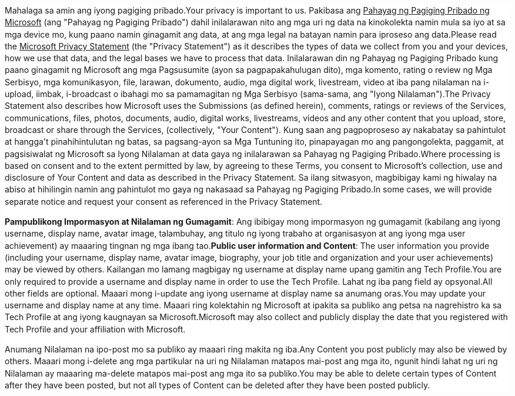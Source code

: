 <span data-ttu-id="e6c31-115">Mahalaga sa amin ang iyong pagiging pribado.</span><span class="sxs-lookup"><span data-stu-id="e6c31-115">Your privacy is important to us.</span></span> <span data-ttu-id="e6c31-116">Pakibasa ang [Pahayag ng Pagiging Pribado ng Microsoft](https://privacy.microsoft.com/en-us/privacystatement) (ang "Pahayag ng Pagiging Pribado") dahil inilalarawan nito ang mga uri ng data na kinokolekta namin mula sa iyo at sa mga device mo, kung paano namin ginagamit ang data, at ang mga legal na batayan namin para iproseso ang data.</span><span class="sxs-lookup"><span data-stu-id="e6c31-116">Please read the [Microsoft Privacy Statement](https://privacy.microsoft.com/en-us/privacystatement) (the "Privacy Statement") as it describes the types of data we collect from you and your devices, how we use that data, and the legal bases we have to process that data.</span></span> <span data-ttu-id="e6c31-117">Inilalarawan din ng Pahayag ng Pagiging Pribado kung paano ginagamit ng Microsoft ang mga Pagsusumite (ayon sa pagpapakahulugan dito), mga komento, rating o review ng Mga Serbisyo, mga komunikasyon, file, larawan, dokumento, audio, mga digital work, livestream, video at iba pang nilalaman na i-upload, iimbak, i-broadcast o ibahagi mo sa pamamagitan ng Mga Serbisyo (sama-sama, ang "Iyong Nilalaman").</span><span class="sxs-lookup"><span data-stu-id="e6c31-117">The Privacy Statement also describes how Microsoft uses the Submissions (as defined herein), comments, ratings or reviews of the Services, communications, files, photos, documents, audio, digital works, livestreams, videos and any other content that you upload, store, broadcast or share through the Services, (collectively, "Your Content").</span></span> <span data-ttu-id="e6c31-118">Kung saan ang pagpoproseso ay nakabatay sa pahintulot at hangga't pinahihintulutan ng batas, sa pagsang-ayon sa Mga Tuntuning ito, pinapayagan mo ang pangongolekta, paggamit, at pagsisiwalat ng Microsoft sa Iyong Nilalaman at data gaya ng inilalarawan sa Pahayag ng Pagiging Pribado.</span><span class="sxs-lookup"><span data-stu-id="e6c31-118">Where processing is based on consent and to the extent permitted by law, by agreeing to these Terms, you consent to Microsoft’s collection, use and disclosure of Your Content and data as described in the Privacy Statement.</span></span> <span data-ttu-id="e6c31-119">Sa ilang sitwasyon, magbibigay kami ng hiwalay na abiso at hihilingin namin ang pahintulot mo gaya ng nakasaad sa Pahayag ng Pagiging Pribado.</span><span class="sxs-lookup"><span data-stu-id="e6c31-119">In some cases, we will provide separate notice and request your consent as referenced in the Privacy Statement.</span></span>

<span data-ttu-id="e6c31-120">**Pampublikong Impormasyon at Nilalaman ng Gumagamit**: Ang ibibigay mong impormasyon ng gumagamit (kabilang ang iyong username, display name, avatar image, talambuhay, ang titulo ng iyong trabaho at organisasyon at ang iyong mga user achievement) ay maaaring tingnan ng mga ibang tao.</span><span class="sxs-lookup"><span data-stu-id="e6c31-120">**Public user information and Content**: The user information you provide (including your username, display name, avatar image, biography, your job title and organization and your user achievements) may be viewed by others.</span></span> <span data-ttu-id="e6c31-121">Kailangan mo lamang magbigay ng username at display name upang gamitin ang Tech Profile.</span><span class="sxs-lookup"><span data-stu-id="e6c31-121">You are only required to provide a username and display name in order to use the Tech Profile.</span></span> <span data-ttu-id="e6c31-122">Lahat ng iba pang field ay opsyonal.</span><span class="sxs-lookup"><span data-stu-id="e6c31-122">All other fields are optional.</span></span> <span data-ttu-id="e6c31-123">Maaari mong i-update ang iyong username at display name sa anumang oras.</span><span class="sxs-lookup"><span data-stu-id="e6c31-123">You may update your username and display name at any time.</span></span> <span data-ttu-id="e6c31-124">Maaari ring kolektahin ng Microsoft at ipakita sa publiko ang petsa na nagrehistro ka sa Tech Profile at ang iyong kaugnayan sa Microsoft.</span><span class="sxs-lookup"><span data-stu-id="e6c31-124">Microsoft may also collect and publicly display the date that you registered with Tech Profile and your affiliation with Microsoft.</span></span>

<span data-ttu-id="e6c31-125">Anumang Nilalaman na ipo-post mo sa publiko ay maaari ring makita ng iba.</span><span class="sxs-lookup"><span data-stu-id="e6c31-125">Any Content you post publicly may also be viewed by others.</span></span> <span data-ttu-id="e6c31-126">Maaari mong i-delete ang mga partikular na uri ng Nilalaman matapos mai-post ang mga ito, ngunit hindi lahat ng uri ng Nilalaman ay maaaring ma-delete matapos mai-post ang mga ito sa publiko.</span><span class="sxs-lookup"><span data-stu-id="e6c31-126">You may be able to delete certain types of Content after they have been posted, but not all types of Content can be deleted after they have been posted publicly.</span></span>
